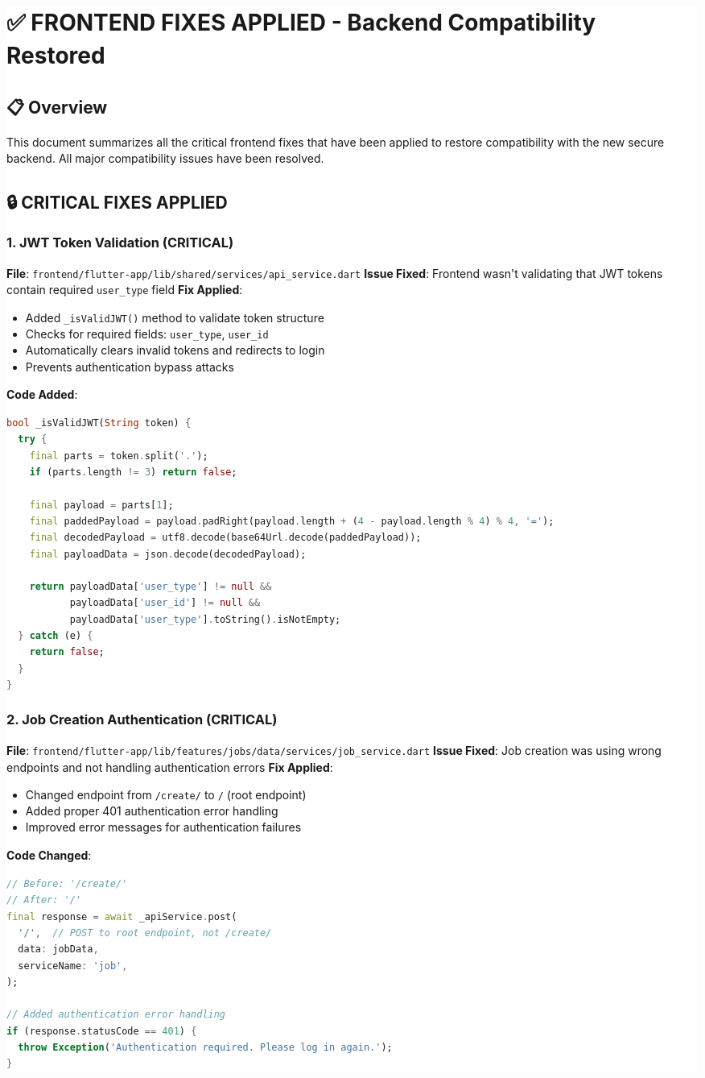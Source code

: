 # ✅ FRONTEND FIXES APPLIED - Backend Compatibility Restored

## 📋 **Overview**
This document summarizes all the critical frontend fixes that have been applied to restore compatibility with the new secure backend. All major compatibility issues have been resolved.

## 🔒 **CRITICAL FIXES APPLIED**

### **1. JWT Token Validation (CRITICAL)**
**File**: `frontend/flutter-app/lib/shared/services/api_service.dart`
**Issue Fixed**: Frontend wasn't validating that JWT tokens contain required `user_type` field
**Fix Applied**: 
- Added `_isValidJWT()` method to validate token structure
- Checks for required fields: `user_type`, `user_id`
- Automatically clears invalid tokens and redirects to login
- Prevents authentication bypass attacks

**Code Added**:
```dart
bool _isValidJWT(String token) {
  try {
    final parts = token.split('.');
    if (parts.length != 3) return false;
    
    final payload = parts[1];
    final paddedPayload = payload.padRight(payload.length + (4 - payload.length % 4) % 4, '=');
    final decodedPayload = utf8.decode(base64Url.decode(paddedPayload));
    final payloadData = json.decode(decodedPayload);
    
    return payloadData['user_type'] != null && 
           payloadData['user_id'] != null &&
           payloadData['user_type'].toString().isNotEmpty;
  } catch (e) {
    return false;
  }
}
```

### **2. Job Creation Authentication (CRITICAL)**
**File**: `frontend/flutter-app/lib/features/jobs/data/services/job_service.dart`
**Issue Fixed**: Job creation was using wrong endpoints and not handling authentication errors
**Fix Applied**:
- Changed endpoint from `/create/` to `/` (root endpoint)
- Added proper 401 authentication error handling
- Improved error messages for authentication failures

**Code Changed**:
```dart
// Before: '/create/'
// After: '/'
final response = await _apiService.post(
  '/',  // POST to root endpoint, not /create/
  data: jobData,
  serviceName: 'job',
);

// Added authentication error handling
if (response.statusCode == 401) {
  throw Exception('Authentication required. Please log in again.');
}
```
